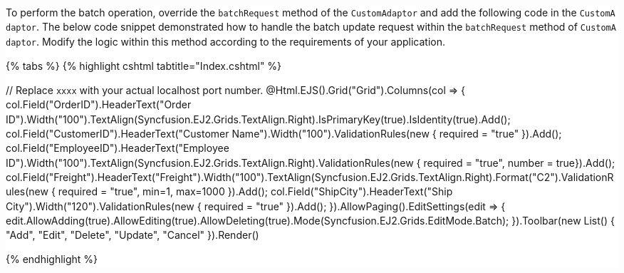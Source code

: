 To perform the batch operation, override the `batchRequest` method of the `CustomAdaptor` and add the following code in the `CustomAdaptor`. The below code snippet demonstrated how to handle the batch update request within the `batchRequest` method of `CustomAdaptor`. Modify the logic within this method according to the requirements of your application.

{% tabs %}
{% highlight cshtml tabtitle="Index.cshtml" %}

// Replace `xxxx` with your actual localhost port number.
@Html.EJS().Grid("Grid").Columns(col =>
{
    col.Field("OrderID").HeaderText("Order ID").Width("100").TextAlign(Syncfusion.EJ2.Grids.TextAlign.Right).IsPrimaryKey(true).IsIdentity(true).Add();
    col.Field("CustomerID").HeaderText("Customer Name").Width("100").ValidationRules(new { required = "true" }).Add();
    col.Field("EmployeeID").HeaderText("Employee ID").Width("100").TextAlign(Syncfusion.EJ2.Grids.TextAlign.Right).ValidationRules(new { required = "true", number = true}).Add();
    col.Field("Freight").HeaderText("Freight").Width("100").TextAlign(Syncfusion.EJ2.Grids.TextAlign.Right).Format("C2").ValidationRules(new { required = "true", min=1, max=1000 }).Add();
    col.Field("ShipCity").HeaderText("Ship City").Width("120").ValidationRules(new { required = "true" }).Add();
}).AllowPaging().EditSettings(edit => { edit.AllowAdding(true).AllowEditing(true).AllowDeleting(true).Mode(Syncfusion.EJ2.Grids.EditMode.Batch); }).Toolbar(new List<string>() { "Add", "Edit", "Delete", "Update", "Cancel" }).Render()

<script>
	class CustomAdaptor extends ej.data.UrlAdaptor {
		processResponse(data, ds, query, xhr, request, changes) {
			var original = super.processResponse(data, ds, query, xhr, request, changes);
			return original;
		}
        batchRequest(dataManager, changes, e) {
            return {
            url: dataManager.dataSource.batchUrl || dataManager.dataSource.url,
            data: JSON.stringify({
            __RequestVerificationToken: "Syncfusion",
            added: changes.addedRecords,
            changed: changes.changedRecords,
            deleted: changes.deletedRecords,
            key: e.key,
            action: 'batch',
            }),
            type: 'POST',
            };
        }
	}
	document.addEventListener("DOMContentLoaded", function () {
		let grid = document.getElementById("Grid").ej2_instances[0];
		if (grid) {
			let dataManager = new ejs.data.DataManager({
				url: "https://localhost:xxxx/Grid/UrlDataSource",
				adaptor: new CustomAdaptor(),
				insertUrl: "https://localhost:xxxx/Grid/Insert",
				updateUrl: "https://localhost:xxxx/Grid/Update",
				removeUrl: "https://localhost:xxxx/Grid/Remove",
			});
			grid.dataSource = dataManager;
		}
	});
</script>

{% endhighlight %}
